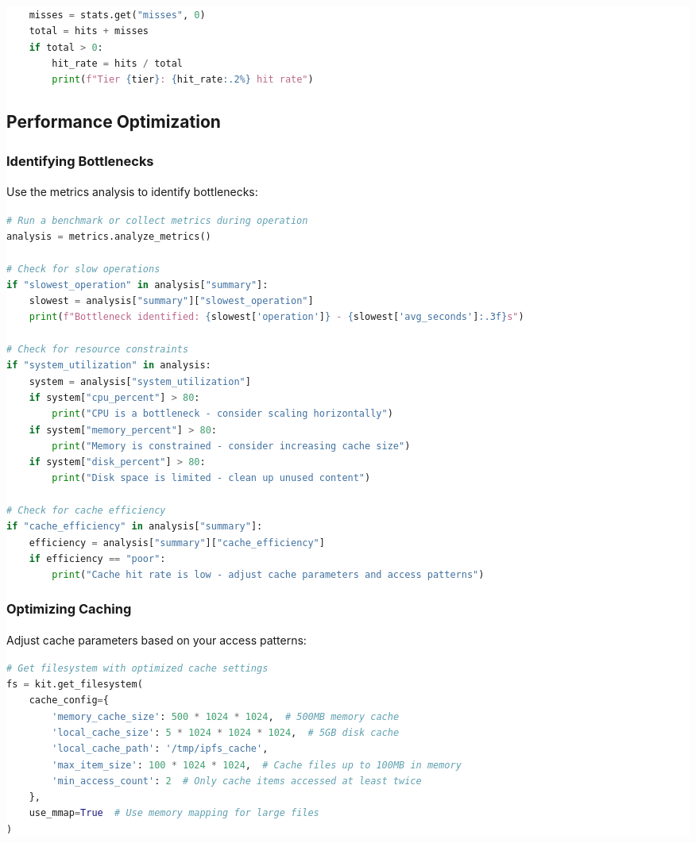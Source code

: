 ```python
    misses = stats.get("misses", 0)
    total = hits + misses
    if total > 0:
        hit_rate = hits / total
        print(f"Tier {tier}: {hit_rate:.2%} hit rate")
```

## Performance Optimization

### Identifying Bottlenecks

Use the metrics analysis to identify bottlenecks:

```python
# Run a benchmark or collect metrics during operation
analysis = metrics.analyze_metrics()

# Check for slow operations
if "slowest_operation" in analysis["summary"]:
    slowest = analysis["summary"]["slowest_operation"]
    print(f"Bottleneck identified: {slowest['operation']} - {slowest['avg_seconds']:.3f}s")

# Check for resource constraints
if "system_utilization" in analysis:
    system = analysis["system_utilization"]
    if system["cpu_percent"] > 80:
        print("CPU is a bottleneck - consider scaling horizontally")
    if system["memory_percent"] > 80:
        print("Memory is constrained - consider increasing cache size")
    if system["disk_percent"] > 80:
        print("Disk space is limited - clean up unused content")
        
# Check for cache efficiency
if "cache_efficiency" in analysis["summary"]:
    efficiency = analysis["summary"]["cache_efficiency"]
    if efficiency == "poor":
        print("Cache hit rate is low - adjust cache parameters and access patterns")
```

### Optimizing Caching

Adjust cache parameters based on your access patterns:

```python
# Get filesystem with optimized cache settings
fs = kit.get_filesystem(
    cache_config={
        'memory_cache_size': 500 * 1024 * 1024,  # 500MB memory cache
        'local_cache_size': 5 * 1024 * 1024 * 1024,  # 5GB disk cache
        'local_cache_path': '/tmp/ipfs_cache',
        'max_item_size': 100 * 1024 * 1024,  # Cache files up to 100MB in memory
        'min_access_count': 2  # Only cache items accessed at least twice
    },
    use_mmap=True  # Use memory mapping for large files
)
```
